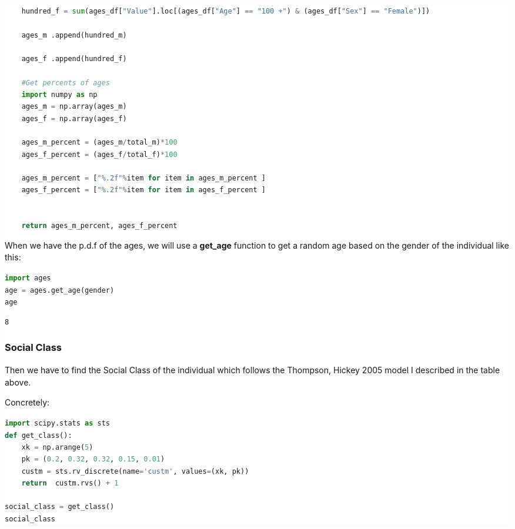```python
	hundred_f = sum(ages_df["Value"].loc[(ages_df["Age"] == "100 +") & (ages_df["Sex"] == "Female")])

	ages_m .append(hundred_m)

	ages_f .append(hundred_f)

	#Get percents of ages
	import numpy as np
	ages_m = np.array(ages_m)
	ages_f = np.array(ages_f)

	ages_m_percent = (ages_m/total_m)*100
	ages_f_percent = (ages_f/total_f)*100

	ages_m_percent = ["%.2f"%item for item in ages_m_percent ]
	ages_f_percent = ["%.2f"%item for item in ages_f_percent ]


	return ages_m_percent, ages_f_percent
```

When we have the p.d.f of the ages, we will use a **get_age** function to get a random age based on the gender of the individual like this:


```python
import ages
age = ages.get_age(gender)
age
```




    8



### Social Class
Then we have to find the Social Class of the individual which follows the Thompson, Hickey 2005 model I described in the table above.

Concretely:


```python
import scipy.stats as sts
def get_class():
	xk = np.arange(5)
	pk = (0.2, 0.32, 0.32, 0.15, 0.01)
	custm = sts.rv_discrete(name='custm', values=(xk, pk))
	return  custm.rvs() + 1

social_class = get_class()
social_class
```
